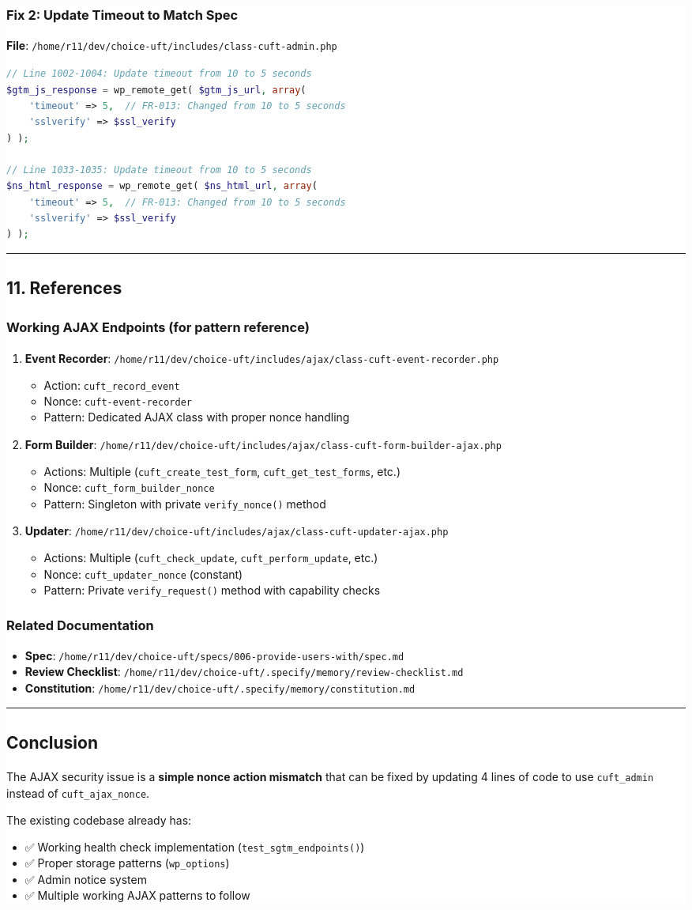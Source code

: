 
### Fix 2: Update Timeout to Match Spec

**File**: `/home/r11/dev/choice-uft/includes/class-cuft-admin.php`

```php
// Line 1002-1004: Update timeout from 10 to 5 seconds
$gtm_js_response = wp_remote_get( $gtm_js_url, array(
    'timeout' => 5,  // FR-013: Changed from 10 to 5 seconds
    'sslverify' => $ssl_verify
) );

// Line 1033-1035: Update timeout from 10 to 5 seconds
$ns_html_response = wp_remote_get( $ns_html_url, array(
    'timeout' => 5,  // FR-013: Changed from 10 to 5 seconds
    'sslverify' => $ssl_verify
) );
```

---

## 11. References

### Working AJAX Endpoints (for pattern reference)

1. **Event Recorder**: `/home/r11/dev/choice-uft/includes/ajax/class-cuft-event-recorder.php`
   - Action: `cuft_record_event`
   - Nonce: `cuft-event-recorder`
   - Pattern: Dedicated AJAX class with proper nonce handling

2. **Form Builder**: `/home/r11/dev/choice-uft/includes/ajax/class-cuft-form-builder-ajax.php`
   - Actions: Multiple (`cuft_create_test_form`, `cuft_get_test_forms`, etc.)
   - Nonce: `cuft_form_builder_nonce`
   - Pattern: Singleton with private `verify_nonce()` method

3. **Updater**: `/home/r11/dev/choice-uft/includes/ajax/class-cuft-updater-ajax.php`
   - Actions: Multiple (`cuft_check_update`, `cuft_perform_update`, etc.)
   - Nonce: `cuft_updater_nonce` (constant)
   - Pattern: Private `verify_request()` method with capability checks

### Related Documentation

- **Spec**: `/home/r11/dev/choice-uft/specs/006-provide-users-with/spec.md`
- **Review Checklist**: `/home/r11/dev/choice-uft/.specify/memory/review-checklist.md`
- **Constitution**: `/home/r11/dev/choice-uft/.specify/memory/constitution.md`

---

## Conclusion

The AJAX security issue is a **simple nonce action mismatch** that can be fixed by updating 4 lines of code to use `cuft_admin` instead of `cuft_ajax_nonce`.

The existing codebase already has:
- ✅ Working health check implementation (`test_sgtm_endpoints()`)
- ✅ Proper storage patterns (`wp_options`)
- ✅ Admin notice system
- ✅ Multiple working AJAX patterns to follow
